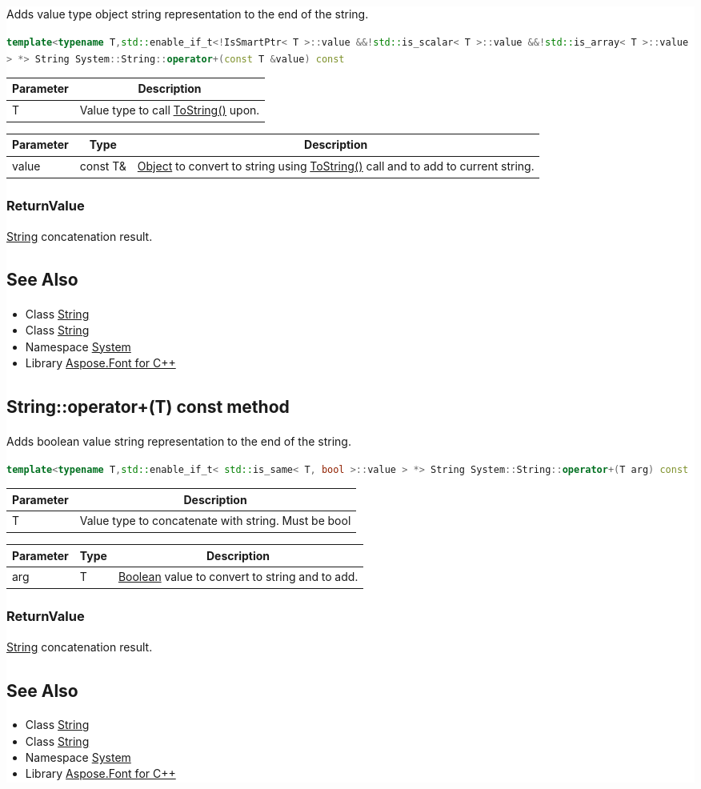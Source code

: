 
Adds value type object string representation to the end of the string.

```cpp
template<typename T,std::enable_if_t<!IsSmartPtr< T >::value &&!std::is_scalar< T >::value &&!std::is_array< T >::value > *> String System::String::operator+(const T &value) const
```


| Parameter | Description |
| --- | --- |
| T | Value type to call [ToString()](../tostring/) upon. |

| Parameter | Type | Description |
| --- | --- | --- |
| value | const T\& | [Object](../../object/) to convert to string using [ToString()](../tostring/) call and to add to current string. |

### ReturnValue

[String](../) concatenation result.

## See Also

* Class [String](../)
* Class [String](../)
* Namespace [System](../../)
* Library [Aspose.Font for C++](../../../)
## String::operator+(T) const method


Adds boolean value string representation to the end of the string.

```cpp
template<typename T,std::enable_if_t< std::is_same< T, bool >::value > *> String System::String::operator+(T arg) const
```


| Parameter | Description |
| --- | --- |
| T | Value type to concatenate with string. Must be bool |

| Parameter | Type | Description |
| --- | --- | --- |
| arg | T | [Boolean](../../boolean/) value to convert to string and to add. |

### ReturnValue

[String](../) concatenation result.

## See Also

* Class [String](../)
* Class [String](../)
* Namespace [System](../../)
* Library [Aspose.Font for C++](../../../)
